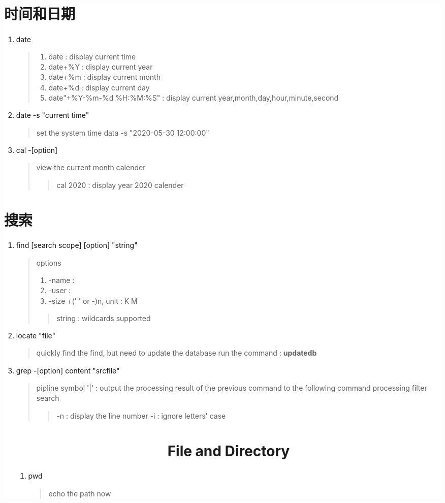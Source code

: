 

# 时间和日期

1. date

    >1. date : display current time
    >2. date+%Y : display current year
    >3. date+%m : display current month
    >4. date+%d : display current day
    >5. date"+%Y-%m-%d %H:%M:%S" : display current year,month,day,hour,minute,second

2. date -s "current time"

    >set the system time
    >data -s "2020-05-30 12:00:00"

3. cal -[option]

    >view the current month calender
    >
    >>cal 2020 : display year 2020 calender

# 搜索

1. find [search scope] [option] "string"

    >options
    >
    >1. -name : 
    >2. -user : 
    >3. -size +(' ' or -)n, unit : K M
    >
    >>string : wildcards supported

2. locate "file"

    >quickly find the find, but need to update the database
    >run the command : **updatedb**

3. grep -[option] content "srcfile"

    >pipline symbol '|' : output the processing result of the previous command to the following command processing
    >filter search
    >
    >>-n : display the line number
    >>-i : ignore letters' case

    # <center>File and Directory</center>

    1. pwd

        >echo the path now
